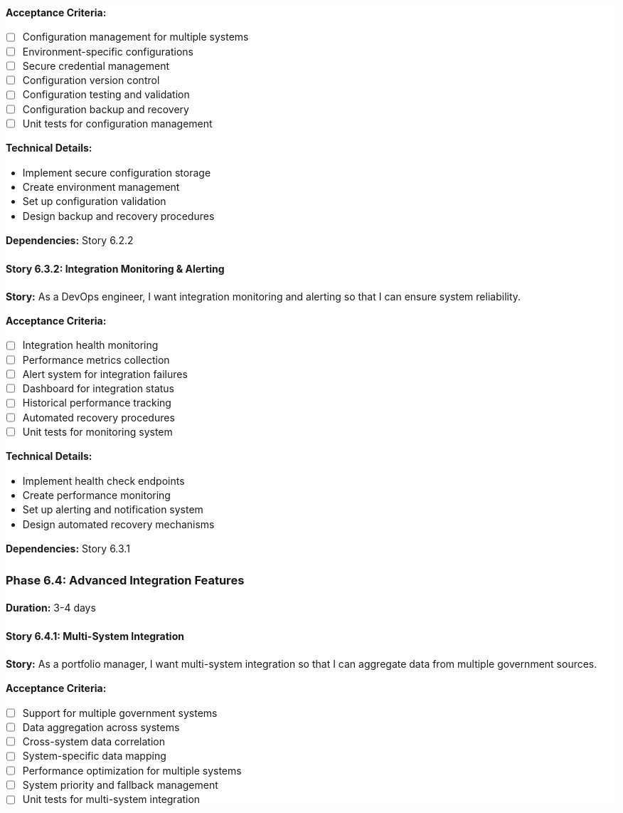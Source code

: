 **Acceptance Criteria:**
- [ ] Configuration management for multiple systems
- [ ] Environment-specific configurations
- [ ] Secure credential management
- [ ] Configuration version control
- [ ] Configuration testing and validation
- [ ] Configuration backup and recovery
- [ ] Unit tests for configuration management

**Technical Details:**
- Implement secure configuration storage
- Create environment management
- Set up configuration validation
- Design backup and recovery procedures

**Dependencies:** Story 6.2.2

#### Story 6.3.2: Integration Monitoring & Alerting
**Story:** As a DevOps engineer, I want integration monitoring and alerting so that I can ensure system reliability.

**Acceptance Criteria:**
- [ ] Integration health monitoring
- [ ] Performance metrics collection
- [ ] Alert system for integration failures
- [ ] Dashboard for integration status
- [ ] Historical performance tracking
- [ ] Automated recovery procedures
- [ ] Unit tests for monitoring system

**Technical Details:**
- Implement health check endpoints
- Create performance monitoring
- Set up alerting and notification system
- Design automated recovery mechanisms

**Dependencies:** Story 6.3.1

### Phase 6.4: Advanced Integration Features
**Duration:** 3-4 days

#### Story 6.4.1: Multi-System Integration
**Story:** As a portfolio manager, I want multi-system integration so that I can aggregate data from multiple government sources.

**Acceptance Criteria:**
- [ ] Support for multiple government systems
- [ ] Data aggregation across systems
- [ ] Cross-system data correlation
- [ ] System-specific data mapping
- [ ] Performance optimization for multiple systems
- [ ] System priority and fallback management
- [ ] Unit tests for multi-system integration
